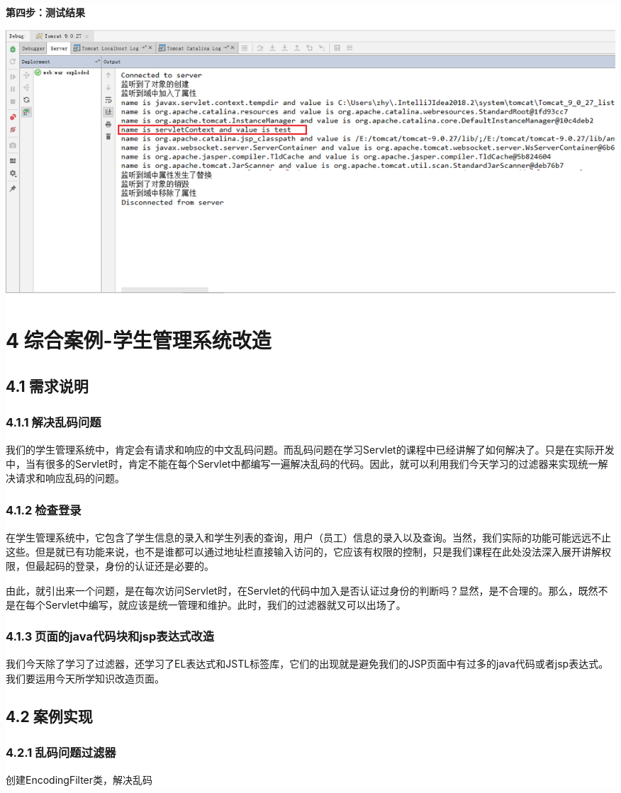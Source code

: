 **第四步：测试结果**

![attributelistener_demo](5img/attributelistener_demo.png)

# 4 综合案例-学生管理系统改造

## 4.1 需求说明

### 4.1.1 解决乱码问题

我们的学生管理系统中，肯定会有请求和响应的中文乱码问题。而乱码问题在学习Servlet的课程中已经讲解了如何解决了。只是在实际开发中，当有很多的Servlet时，肯定不能在每个Servlet中都编写一遍解决乱码的代码。因此，就可以利用我们今天学习的过滤器来实现统一解决请求和响应乱码的问题。

### 4.1.2 检查登录

在学生管理系统中，它包含了学生信息的录入和学生列表的查询，用户（员工）信息的录入以及查询。当然，我们实际的功能可能远远不止这些。但是就已有功能来说，也不是谁都可以通过地址栏直接输入访问的，它应该有权限的控制，只是我们课程在此处没法深入展开讲解权限，但最起码的登录，身份的认证还是必要的。

由此，就引出来一个问题，是在每次访问Servlet时，在Servlet的代码中加入是否认证过身份的判断吗？显然，是不合理的。那么，既然不是在每个Servlet中编写，就应该是统一管理和维护。此时，我们的过滤器就又可以出场了。

### 4.1.3 页面的java代码块和jsp表达式改造

我们今天除了学习了过滤器，还学习了EL表达式和JSTL标签库，它们的出现就是避免我们的JSP页面中有过多的java代码或者jsp表达式。我们要运用今天所学知识改造页面。

## 4.2 案例实现

### 4.2.1 乱码问题过滤器

创建EncodingFilter类，解决乱码
